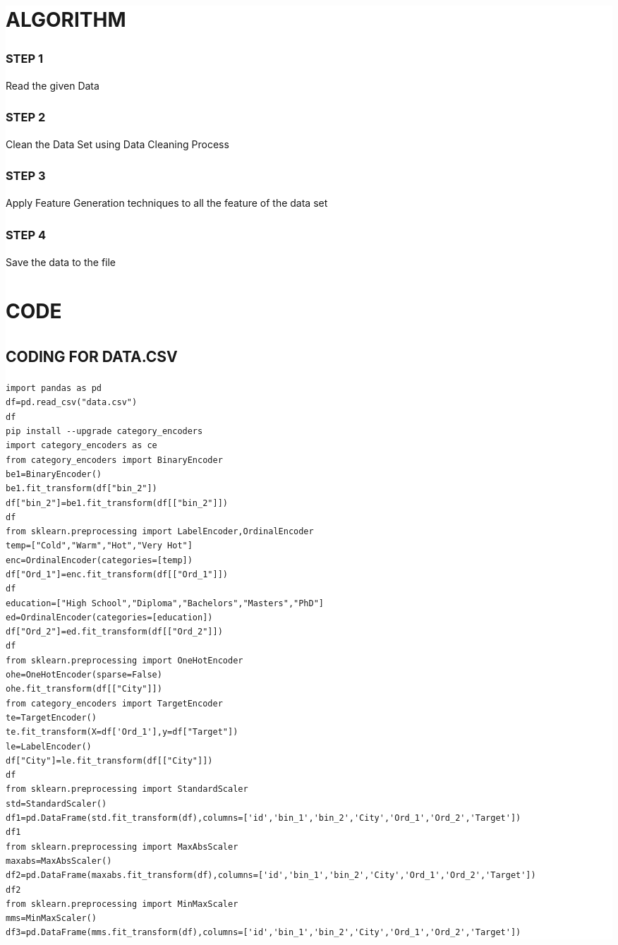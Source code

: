 
# ALGORITHM
### STEP 1
Read the given Data
### STEP 2
Clean the Data Set using Data Cleaning Process
### STEP 3
Apply Feature Generation techniques to all the feature of the data set
### STEP 4
Save the data to the file


# CODE

## CODING FOR DATA.CSV
```
import pandas as pd
df=pd.read_csv("data.csv")
df
pip install --upgrade category_encoders
import category_encoders as ce
from category_encoders import BinaryEncoder
be1=BinaryEncoder()
be1.fit_transform(df["bin_2"])
df["bin_2"]=be1.fit_transform(df[["bin_2"]])
df
from sklearn.preprocessing import LabelEncoder,OrdinalEncoder
temp=["Cold","Warm","Hot","Very Hot"]
enc=OrdinalEncoder(categories=[temp])
df["Ord_1"]=enc.fit_transform(df[["Ord_1"]])
df
education=["High School","Diploma","Bachelors","Masters","PhD"]
ed=OrdinalEncoder(categories=[education])
df["Ord_2"]=ed.fit_transform(df[["Ord_2"]])
df
from sklearn.preprocessing import OneHotEncoder
ohe=OneHotEncoder(sparse=False)
ohe.fit_transform(df[["City"]])
from category_encoders import TargetEncoder
te=TargetEncoder()
te.fit_transform(X=df['Ord_1'],y=df["Target"])
le=LabelEncoder()
df["City"]=le.fit_transform(df[["City"]])
df
from sklearn.preprocessing import StandardScaler
std=StandardScaler()
df1=pd.DataFrame(std.fit_transform(df),columns=['id','bin_1','bin_2','City','Ord_1','Ord_2','Target'])
df1
from sklearn.preprocessing import MaxAbsScaler
maxabs=MaxAbsScaler()
df2=pd.DataFrame(maxabs.fit_transform(df),columns=['id','bin_1','bin_2','City','Ord_1','Ord_2','Target'])
df2
from sklearn.preprocessing import MinMaxScaler
mms=MinMaxScaler()
df3=pd.DataFrame(mms.fit_transform(df),columns=['id','bin_1','bin_2','City','Ord_1','Ord_2','Target'])
```